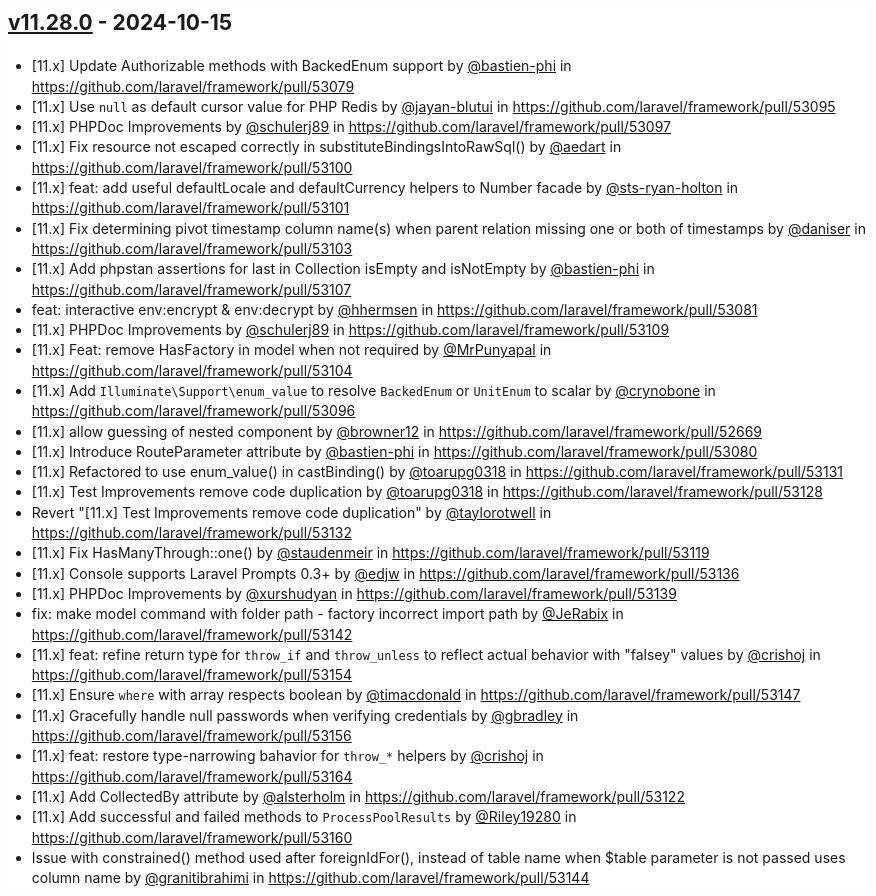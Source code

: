## [v11.28.0](https://github.com/laravel/framework/compare/v11.27.2...v11.28.0) - 2024-10-15

* [11.x] Update Authorizable methods with BackedEnum support by [@bastien-phi](https://github.com/bastien-phi) in https://github.com/laravel/framework/pull/53079
* [11.x] Use `null` as default cursor value for PHP Redis by [@jayan-blutui](https://github.com/jayan-blutui) in https://github.com/laravel/framework/pull/53095
* [11.x] PHPDoc Improvements by [@schulerj89](https://github.com/schulerj89) in https://github.com/laravel/framework/pull/53097
* [11.x] Fix resource not escaped correctly in substituteBindingsIntoRawSql() by [@aedart](https://github.com/aedart) in https://github.com/laravel/framework/pull/53100
* [11.x] feat: add useful defaultLocale and defaultCurrency helpers to Number facade by [@sts-ryan-holton](https://github.com/sts-ryan-holton) in https://github.com/laravel/framework/pull/53101
* [11.x] Fix determining pivot timestamp column name(s) when parent relation missing one or both of timestamps by [@daniser](https://github.com/daniser) in https://github.com/laravel/framework/pull/53103
* [11.x] Add phpstan assertions for last in Collection isEmpty and isNotEmpty by [@bastien-phi](https://github.com/bastien-phi) in https://github.com/laravel/framework/pull/53107
* feat: interactive env:encrypt & env:decrypt by [@hhermsen](https://github.com/hhermsen) in https://github.com/laravel/framework/pull/53081
* [11.x] PHPDoc Improvements by [@schulerj89](https://github.com/schulerj89) in https://github.com/laravel/framework/pull/53109
* [11.x] Feat: remove HasFactory in model when not required by [@MrPunyapal](https://github.com/MrPunyapal) in https://github.com/laravel/framework/pull/53104
* [11.x] Add `Illuminate\Support\enum_value` to resolve `BackedEnum` or `UnitEnum` to scalar by [@crynobone](https://github.com/crynobone) in https://github.com/laravel/framework/pull/53096
* [11.x] allow guessing of nested component by [@browner12](https://github.com/browner12) in https://github.com/laravel/framework/pull/52669
* [11.x] Introduce RouteParameter attribute by [@bastien-phi](https://github.com/bastien-phi) in https://github.com/laravel/framework/pull/53080
* [11.x] Refactored to use enum_value() in castBinding() by [@toarupg0318](https://github.com/toarupg0318) in https://github.com/laravel/framework/pull/53131
* [11.x] Test Improvements remove code duplication by [@toarupg0318](https://github.com/toarupg0318) in https://github.com/laravel/framework/pull/53128
* Revert "[11.x] Test Improvements remove code duplication" by [@taylorotwell](https://github.com/taylorotwell) in https://github.com/laravel/framework/pull/53132
* [11.x] Fix HasManyThrough::one() by [@staudenmeir](https://github.com/staudenmeir) in https://github.com/laravel/framework/pull/53119
* [11.x] Console supports Laravel Prompts 0.3+ by [@edjw](https://github.com/edjw) in https://github.com/laravel/framework/pull/53136
* [11.x] PHPDoc Improvements by [@xurshudyan](https://github.com/xurshudyan) in https://github.com/laravel/framework/pull/53139
* fix: make model command with folder path - factory incorrect import path by [@JeRabix](https://github.com/JeRabix) in https://github.com/laravel/framework/pull/53142
* [11.x] feat: refine return type for `throw_if` and `throw_unless` to reflect actual behavior with "falsey" values by [@crishoj](https://github.com/crishoj) in https://github.com/laravel/framework/pull/53154
* [11.x] Ensure `where` with array respects boolean by [@timacdonald](https://github.com/timacdonald) in https://github.com/laravel/framework/pull/53147
* [11.x] Gracefully handle null passwords when verifying credentials by [@gbradley](https://github.com/gbradley) in https://github.com/laravel/framework/pull/53156
* [11.x] feat: restore type-narrowing bahavior for `throw_*` helpers by [@crishoj](https://github.com/crishoj) in https://github.com/laravel/framework/pull/53164
* [11.x] Add CollectedBy attribute by [@alsterholm](https://github.com/alsterholm) in https://github.com/laravel/framework/pull/53122
* [11.x] Add successful and failed methods to `ProcessPoolResults` by [@Riley19280](https://github.com/Riley19280) in https://github.com/laravel/framework/pull/53160
* Issue with constrained() method used after foreignIdFor(), instead of table name when $table parameter is not passed uses column name by [@granitibrahimi](https://github.com/granitibrahimi) in https://github.com/laravel/framework/pull/53144
